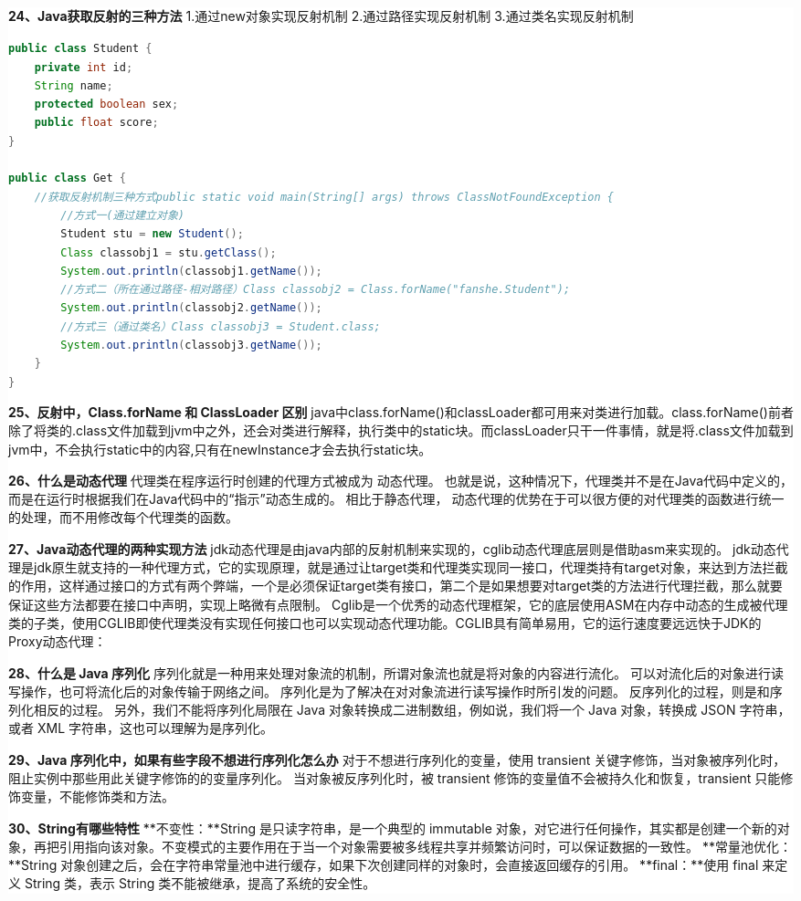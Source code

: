 **24、Java获取反射的三种方法**
1.通过new对象实现反射机制
2.通过路径实现反射机制
3.通过类名实现反射机制
```Java
public class Student {
    private int id;
    String name;
    protected boolean sex;
    public float score;
}

public class Get {
    //获取反射机制三种方式public static void main(String[] args) throws ClassNotFoundException {
        //方式一(通过建立对象)
        Student stu = new Student();
        Class classobj1 = stu.getClass();
        System.out.println(classobj1.getName());
        //方式二（所在通过路径-相对路径）Class classobj2 = Class.forName("fanshe.Student");
        System.out.println(classobj2.getName());
        //方式三（通过类名）Class classobj3 = Student.class;
        System.out.println(classobj3.getName());
    }
}
```

**25、反射中，Class.forName 和 ClassLoader 区别**
java中class.forName()和classLoader都可用来对类进行加载。class.forName()前者除了将类的.class文件加载到jvm中之外，还会对类进行解释，执行类中的static块。而classLoader只干一件事情，就是将.class文件加载到jvm中，不会执行static中的内容,只有在newInstance才会去执行static块。

**26、什么是动态代理**
代理类在程序运行时创建的代理方式被成为 动态代理。 也就是说，这种情况下，代理类并不是在Java代码中定义的，而是在运行时根据我们在Java代码中的“指示”动态生成的。
相比于静态代理， 动态代理的优势在于可以很方便的对代理类的函数进行统一的处理，而不用修改每个代理类的函数。

**27、Java动态代理的两种实现方法**
jdk动态代理是由java内部的反射机制来实现的，cglib动态代理底层则是借助asm来实现的。
jdk动态代理是jdk原生就支持的一种代理方式，它的实现原理，就是通过让target类和代理类实现同一接口，代理类持有target对象，来达到方法拦截的作用，这样通过接口的方式有两个弊端，一个是必须保证target类有接口，第二个是如果想要对target类的方法进行代理拦截，那么就要保证这些方法都要在接口中声明，实现上略微有点限制。
Cglib是一个优秀的动态代理框架，它的底层使用ASM在内存中动态的生成被代理类的子类，使用CGLIB即使代理类没有实现任何接口也可以实现动态代理功能。CGLIB具有简单易用，它的运行速度要远远快于JDK的Proxy动态代理：

**28、什么是 Java 序列化**
序列化就是一种用来处理对象流的机制，所谓对象流也就是将对象的内容进行流化。
可以对流化后的对象进行读写操作，也可将流化后的对象传输于网络之间。
序列化是为了解决在对对象流进行读写操作时所引发的问题。
反序列化的过程，则是和序列化相反的过程。
另外，我们不能将序列化局限在 Java 对象转换成二进制数组，例如说，我们将一个 Java 对象，转换成 JSON 字符串，或者 XML 字符串，这也可以理解为是序列化。

**29、Java 序列化中，如果有些字段不想进行序列化怎么办**
对于不想进行序列化的变量，使用 transient 关键字修饰，当对象被序列化时，阻止实例中那些用此关键字修饰的的变量序列化。
当对象被反序列化时，被 transient 修饰的变量值不会被持久化和恢复，transient 只能修饰变量，不能修饰类和方法。

**30、String有哪些特性**
**不变性：**String 是只读字符串，是一个典型的 immutable 对象，对它进行任何操作，其实都是创建一个新的对象，再把引用指向该对象。不变模式的主要作用在于当一个对象需要被多线程共享并频繁访问时，可以保证数据的一致性。
**常量池优化：**String 对象创建之后，会在字符串常量池中进行缓存，如果下次创建同样的对象时，会直接返回缓存的引用。
**final：**使用 final 来定义 String 类，表示 String 类不能被继承，提高了系统的安全性。
